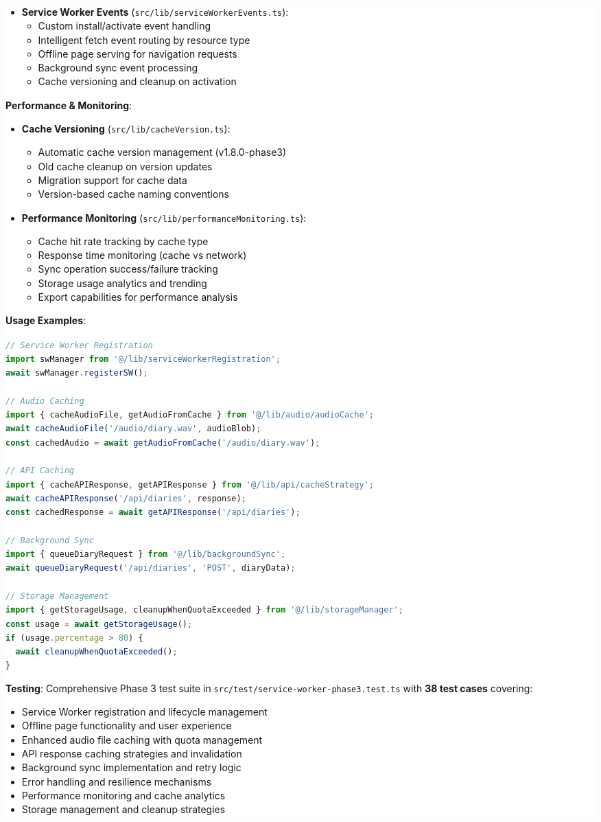 - **Service Worker Events** (`src/lib/serviceWorkerEvents.ts`):
  - Custom install/activate event handling
  - Intelligent fetch event routing by resource type
  - Offline page serving for navigation requests
  - Background sync event processing
  - Cache versioning and cleanup on activation

**Performance & Monitoring**:

- **Cache Versioning** (`src/lib/cacheVersion.ts`):
  - Automatic cache version management (v1.8.0-phase3)
  - Old cache cleanup on version updates
  - Migration support for cache data
  - Version-based cache naming conventions

- **Performance Monitoring** (`src/lib/performanceMonitoring.ts`):
  - Cache hit rate tracking by cache type
  - Response time monitoring (cache vs network)
  - Sync operation success/failure tracking
  - Storage usage analytics and trending
  - Export capabilities for performance analysis

**Usage Examples**:
```typescript
// Service Worker Registration
import swManager from '@/lib/serviceWorkerRegistration';
await swManager.registerSW();

// Audio Caching
import { cacheAudioFile, getAudioFromCache } from '@/lib/audio/audioCache';
await cacheAudioFile('/audio/diary.wav', audioBlob);
const cachedAudio = await getAudioFromCache('/audio/diary.wav');

// API Caching
import { cacheAPIResponse, getAPIResponse } from '@/lib/api/cacheStrategy';
await cacheAPIResponse('/api/diaries', response);
const cachedResponse = await getAPIResponse('/api/diaries');

// Background Sync
import { queueDiaryRequest } from '@/lib/backgroundSync';
await queueDiaryRequest('/api/diaries', 'POST', diaryData);

// Storage Management
import { getStorageUsage, cleanupWhenQuotaExceeded } from '@/lib/storageManager';
const usage = await getStorageUsage();
if (usage.percentage > 80) {
  await cleanupWhenQuotaExceeded();
}
```

**Testing**: Comprehensive Phase 3 test suite in `src/test/service-worker-phase3.test.ts` with **38 test cases** covering:
- Service Worker registration and lifecycle management
- Offline page functionality and user experience
- Enhanced audio file caching with quota management
- API response caching strategies and invalidation
- Background sync implementation and retry logic
- Error handling and resilience mechanisms
- Performance monitoring and cache analytics
- Storage management and cleanup strategies

